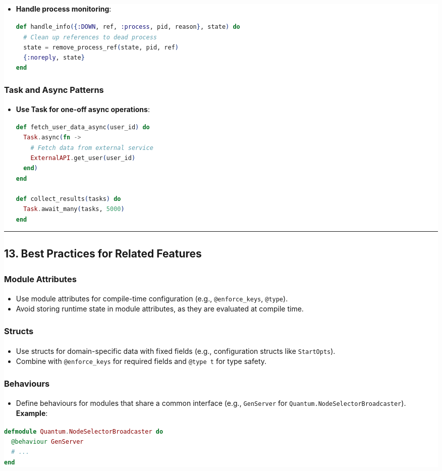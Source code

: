 * **Handle process monitoring**:
  ```elixir
  def handle_info({:DOWN, ref, :process, pid, reason}, state) do
    # Clean up references to dead process
    state = remove_process_ref(state, pid, ref)
    {:noreply, state}
  end
  ```

### Task and Async Patterns

* **Use Task for one-off async operations**:
  ```elixir
  def fetch_user_data_async(user_id) do
    Task.async(fn ->
      # Fetch data from external service
      ExternalAPI.get_user(user_id)
    end)
  end
  
  def collect_results(tasks) do
    Task.await_many(tasks, 5000)
  end
  ```

-----

## 13\. Best Practices for Related Features

### Module Attributes

  * Use module attributes for compile-time configuration (e.g., `@enforce_keys`, `@type`).
  * Avoid storing runtime state in module attributes, as they are evaluated at compile time.

### Structs

  * Use structs for domain-specific data with fixed fields (e.g., configuration structs like `StartOpts`).
  * Combine with `@enforce_keys` for required fields and `@type t` for type safety.

### Behaviours

  * Define behaviours for modules that share a common interface (e.g., `GenServer` for `Quantum.NodeSelectorBroadcaster`).
    **Example**:



```elixir
defmodule Quantum.NodeSelectorBroadcaster do
  @behaviour GenServer
  # ...
end
```
